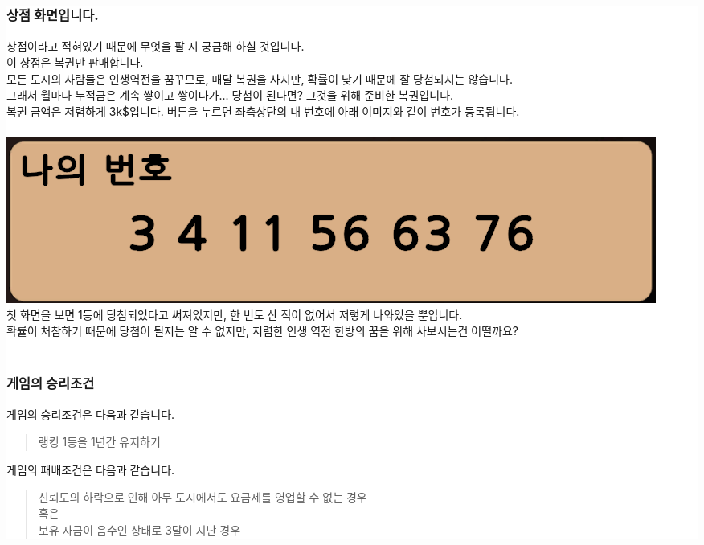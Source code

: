 ### 상점 화면입니다.
상점이라고 적혀있기 때문에 무엇을 팔 지 궁금해 하실 것입니다.</br>
이 상점은 복권만 판매합니다.</br>
모든 도시의 사람들은 인생역전을 꿈꾸므로, 매달 복권을 사지만, 확률이 낮기 때문에 잘 당첨되지는 않습니다.</br>
그래서 월마다 누적금은 계속 쌓이고 쌓이다가... 당첨이 된다면? 그것을 위해 준비한 복권입니다.</br>
복권 금액은 저렴하게 3k$입니다. 버튼을 누르면 좌측상단의 내 번호에 아래 이미지와 같이 번호가 등록됩니다.</br>
</br>
![](docs/lotto-mynum.png)
</br>
첫 화면을 보면 1등에 당첨되었다고 써져있지만, 한 번도 산 적이 없어서 저렇게 나와있을 뿐입니다.</br>
확률이 처참하기 때문에 당첨이 될지는 알 수 없지만, 저렴한 인생 역전 한방의 꿈을 위해 사보시는건 어떨까요?</br>
</br>


### 게임의 승리조건
게임의 승리조건은 다음과 같습니다.
 > 랭킹 1등을 1년간 유지하기

게임의 패배조건은 다음과 같습니다.
 > 신뢰도의 하락으로 인해 아무 도시에서도 요금제를 영업할 수 없는 경우</br>
 혹은</br>
 > 보유 자금이 음수인 상태로 3달이 지난 경우

